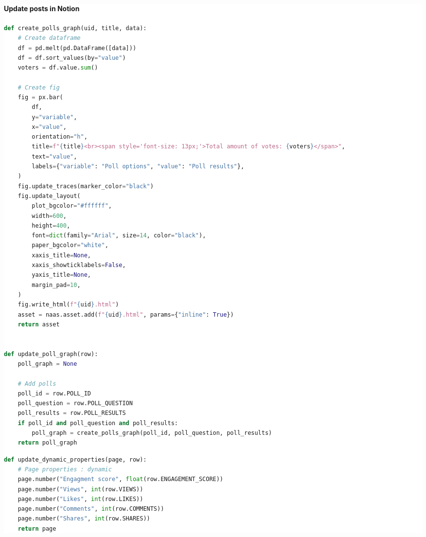 #### Update posts in Notion

```python
def create_polls_graph(uid, title, data):
    # Create dataframe
    df = pd.melt(pd.DataFrame([data]))
    df = df.sort_values(by="value")
    voters = df.value.sum()

    # Create fig
    fig = px.bar(
        df,
        y="variable",
        x="value",
        orientation="h",
        title=f"{title}<br><span style='font-size: 13px;'>Total amount of votes: {voters}</span>",
        text="value",
        labels={"variable": "Poll options", "value": "Poll results"},
    )
    fig.update_traces(marker_color="black")
    fig.update_layout(
        plot_bgcolor="#ffffff",
        width=600,
        height=400,
        font=dict(family="Arial", size=14, color="black"),
        paper_bgcolor="white",
        xaxis_title=None,
        xaxis_showticklabels=False,
        yaxis_title=None,
        margin_pad=10,
    )
    fig.write_html(f"{uid}.html")
    asset = naas.asset.add(f"{uid}.html", params={"inline": True})
    return asset


def update_poll_graph(row):
    poll_graph = None

    # Add polls
    poll_id = row.POLL_ID
    poll_question = row.POLL_QUESTION
    poll_results = row.POLL_RESULTS
    if poll_id and poll_question and poll_results:
        poll_graph = create_polls_graph(poll_id, poll_question, poll_results)
    return poll_graph
```

```python
def update_dynamic_properties(page, row):
    # Page properties : dynamic
    page.number("Engagment score", float(row.ENGAGEMENT_SCORE))
    page.number("Views", int(row.VIEWS))
    page.number("Likes", int(row.LIKES))
    page.number("Comments", int(row.COMMENTS))
    page.number("Shares", int(row.SHARES))
    return page
```
